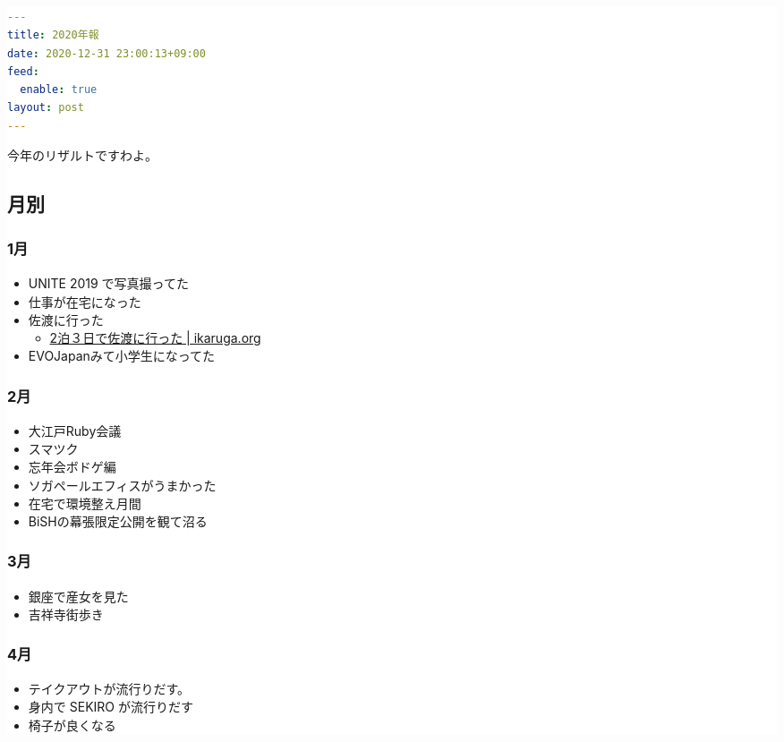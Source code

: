 ```yaml
---
title: 2020年報
date: 2020-12-31 23:00:13+09:00
feed:
  enable: true
layout: post
---
```


今年のリザルトですわよ。

## 月別

### 1月
- UNITE 2019 で写真撮ってた
- 仕事が在宅になった
- 佐渡に行った
  - [2泊３日で佐渡に行った | ikaruga.org](https://ikaruga.org/2020/02/18/%E4%BD%90%E6%B8%A1/)
- EVOJapanみて小学生になってた

### 2月
- 大江戸Ruby会議
- スマツク
- 忘年会ボドゲ編
- ソガペールエフィスがうまかった
- 在宅で環境整え月間
- BiSHの幕張限定公開を観て沼る

### 3月
- 銀座で産女を見た
- 吉祥寺街歩き

### 4月
- テイクアウトが流行りだす。
- 身内で SEKIRO が流行りだす
- 椅子が良くなる
